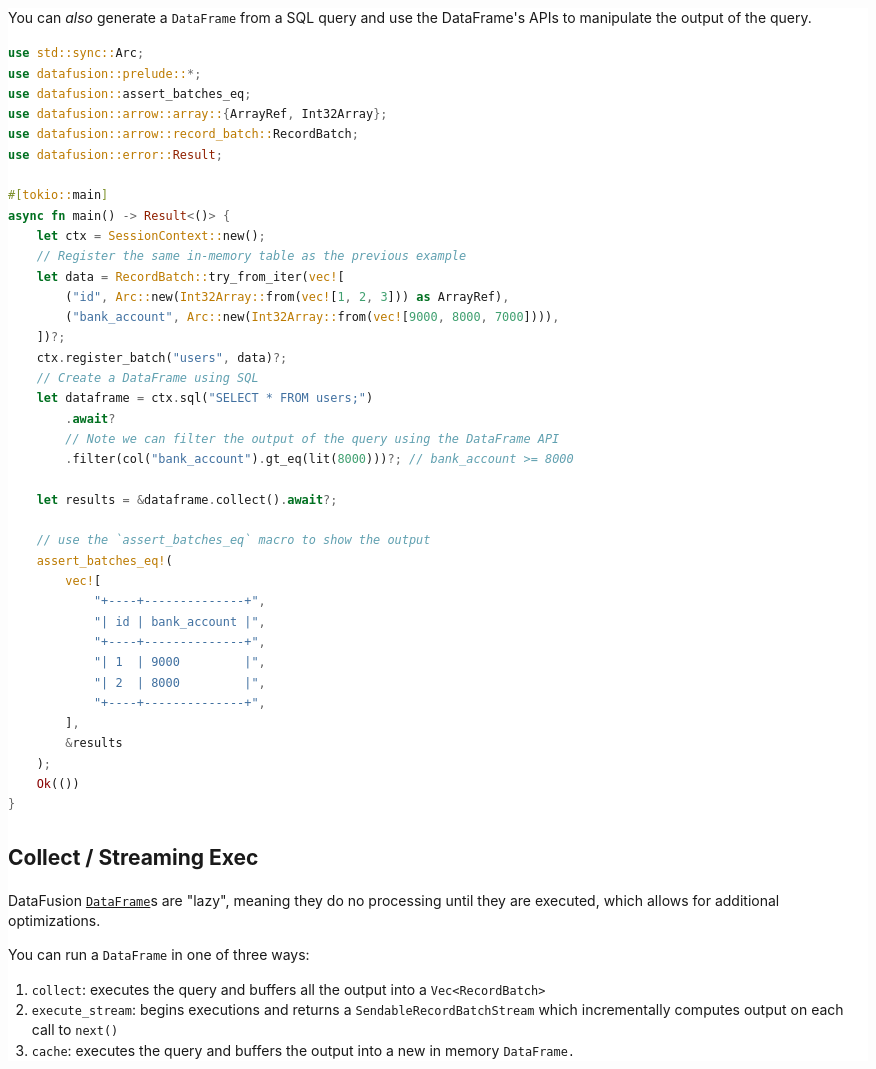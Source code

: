 You can _also_ generate a `DataFrame` from a SQL query and use the DataFrame's APIs
to manipulate the output of the query.

```rust
use std::sync::Arc;
use datafusion::prelude::*;
use datafusion::assert_batches_eq;
use datafusion::arrow::array::{ArrayRef, Int32Array};
use datafusion::arrow::record_batch::RecordBatch;
use datafusion::error::Result;

#[tokio::main]
async fn main() -> Result<()> {
    let ctx = SessionContext::new();
    // Register the same in-memory table as the previous example
    let data = RecordBatch::try_from_iter(vec![
        ("id", Arc::new(Int32Array::from(vec![1, 2, 3])) as ArrayRef),
        ("bank_account", Arc::new(Int32Array::from(vec![9000, 8000, 7000]))),
    ])?;
    ctx.register_batch("users", data)?;
    // Create a DataFrame using SQL
    let dataframe = ctx.sql("SELECT * FROM users;")
        .await?
        // Note we can filter the output of the query using the DataFrame API
        .filter(col("bank_account").gt_eq(lit(8000)))?; // bank_account >= 8000

    let results = &dataframe.collect().await?;

    // use the `assert_batches_eq` macro to show the output
    assert_batches_eq!(
        vec![
            "+----+--------------+",
            "| id | bank_account |",
            "+----+--------------+",
            "| 1  | 9000         |",
            "| 2  | 8000         |",
            "+----+--------------+",
        ],
        &results
    );
    Ok(())
}
```

## Collect / Streaming Exec

DataFusion [`DataFrame`]s are "lazy", meaning they do no processing until
they are executed, which allows for additional optimizations.

You can run a `DataFrame` in one of three ways:

1.  `collect`: executes the query and buffers all the output into a `Vec<RecordBatch>`
2.  `execute_stream`: begins executions and returns a `SendableRecordBatchStream` which incrementally computes output on each call to `next()`
3.  `cache`: executes the query and buffers the output into a new in memory `DataFrame.`


[`custom_file_format.rs`]: https://github.com/apache/datafusion/blob/main/datafusion-examples/examples/custom_file_format.rs
[users guide]: ../user-guide/dataframe.md
[pandas dataframe]: https://pandas.pydata.org/pandas-docs/stable/reference/api/pandas.DataFrame.html
[`dataframe`]: https://docs.rs/datafusion/latest/datafusion/dataframe/struct.DataFrame.html
[`logicalplan`]: https://docs.rs/datafusion/latest/datafusion/logical_expr/enum.LogicalPlan.html
[`logicalplanbuilder`]: https://docs.rs/datafusion/latest/datafusion/logical_expr/struct.LogicalPlanBuilder.html
[`dataframe::write_parquet`]: https://docs.rs/datafusion/latest/datafusion/dataframe/struct.DataFrame.html#method.write_parquet